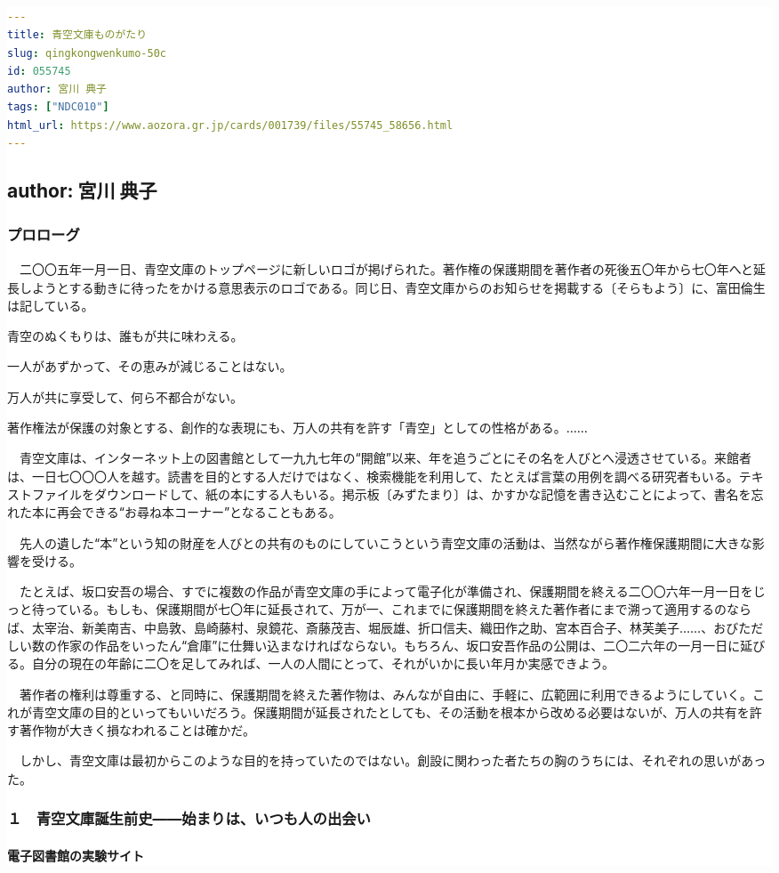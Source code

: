 ```yaml
---
title: 青空文庫ものがたり
slug: qingkongwenkumo-50c
id: 055745
author: 宮川 典子
tags: ["NDC010"]
html_url: https://www.aozora.gr.jp/cards/001739/files/55745_58656.html
---
```


## author: 宮川 典子

### プロローグ




　二〇〇五年一月一日、青空文庫のトップページに新しいロゴが掲げられた。著作権の保護期間を著作者の死後五〇年から七〇年へと延長しようとする動きに待ったをかける意思表示のロゴである。同じ日、青空文庫からのお知らせを掲載する〔そらもよう〕に、富田倫生は記している。




青空のぬくもりは、誰もが共に味わえる。

一人があずかって、その恵みが減じることはない。

万人が共に享受して、何ら不都合がない。

著作権法が保護の対象とする、創作的な表現にも、万人の共有を許す「青空」としての性格がある。……





　青空文庫は、インターネット上の図書館として一九九七年の“開館”以来、年を追うごとにその名を人びとへ浸透させている。来館者は、一日七〇〇〇人を越す。読書を目的とする人だけではなく、検索機能を利用して、たとえば言葉の用例を調べる研究者もいる。テキストファイルをダウンロードして、紙の本にする人もいる。掲示板〔みずたまり〕は、かすかな記憶を書き込むことによって、書名を忘れた本に再会できる“お尋ね本コーナー”となることもある。

　先人の遺した“本”という知の財産を人びとの共有のものにしていこうという青空文庫の活動は、当然ながら著作権保護期間に大きな影響を受ける。

　たとえば、坂口安吾の場合、すでに複数の作品が青空文庫の手によって電子化が準備され、保護期間を終える二〇〇六年一月一日をじっと待っている。もしも、保護期間が七〇年に延長されて、万が一、これまでに保護期間を終えた著作者にまで溯って適用するのならば、太宰治、新美南吉、中島敦、島崎藤村、泉鏡花、斎藤茂吉、堀辰雄、折口信夫、織田作之助、宮本百合子、林芙美子……、おびただしい数の作家の作品をいったん“倉庫”に仕舞い込まなければならない。もちろん、坂口安吾作品の公開は、二〇二六年の一月一日に延びる。自分の現在の年齢に二〇を足してみれば、一人の人間にとって、それがいかに長い年月か実感できよう。

　著作者の権利は尊重する、と同時に、保護期間を終えた著作物は、みんなが自由に、手軽に、広範囲に利用できるようにしていく。これが青空文庫の目的といってもいいだろう。保護期間が延長されたとしても、その活動を根本から改める必要はないが、万人の共有を許す著作物が大きく損なわれることは確かだ。

　しかし、青空文庫は最初からこのような目的を持っていたのではない。創設に関わった者たちの胸のうちには、それぞれの思いがあった。





### １　青空文庫誕生前史――始まりは、いつも人の出会い






#### 電子図書館の実験サイト
